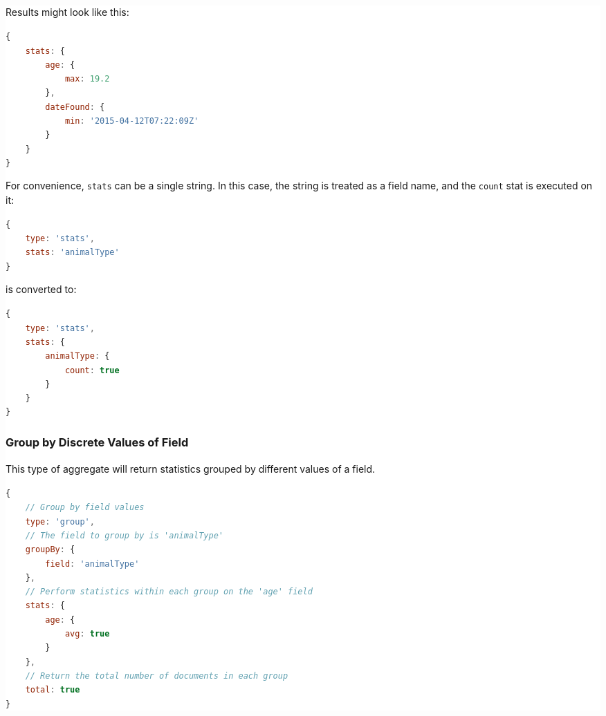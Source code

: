 Results might look like this:

```js
{
	stats: {
		age: {
			max: 19.2
		},
		dateFound: {
			min: '2015-04-12T07:22:09Z'
		}
	}
}
```

For convenience, `stats` can be a single string.  In this case, the string is treated as
a field name, and the `count` stat is executed on it:

```js
{
	type: 'stats',
	stats: 'animalType'
}
```

is converted to:

```js
{
	type: 'stats',
	stats: {
		animalType: {
			count: true
		}
	}
}
```

### Group by Discrete Values of Field

This type of aggregate will return statistics grouped by different values of a field.

```js
{
	// Group by field values
	type: 'group',
	// The field to group by is 'animalType'
	groupBy: {
		field: 'animalType'
	},
	// Perform statistics within each group on the 'age' field
	stats: {
		age: {
			avg: true
		}
	},
	// Return the total number of documents in each group
	total: true
}
```

